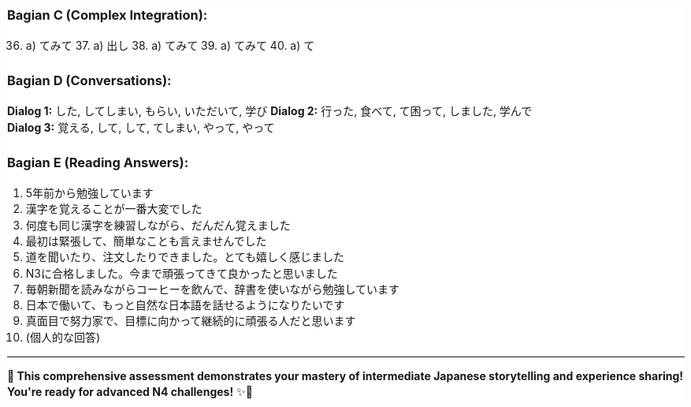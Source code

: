 ### Bagian C (Complex Integration):
36. a) てみて  37. a) 出し  38. a) てみて  39. a) てみて  40. a) て

### Bagian D (Conversations):
**Dialog 1:** した, してしまい, もらい, いただいて, 学び
**Dialog 2:** 行った, 食べて, て困って, しました, 学んで  
**Dialog 3:** 覚える, して, して, てしまい, やって, やって

### Bagian E (Reading Answers):
1. 5年前から勉強しています
2. 漢字を覚えることが一番大変でした
3. 何度も同じ漢字を練習しながら、だんだん覚えました
4. 最初は緊張して、簡単なことも言えませんでした
5. 道を聞いたり、注文したりできました。とても嬉しく感じました
6. N3に合格しました。今まで頑張ってきて良かったと思いました
7. 毎朝新聞を読みながらコーヒーを飲んで、辞書を使いながら勉強しています
8. 日本で働いて、もっと自然な日本語を話せるようになりたいです
9. 真面目で努力家で、目標に向かって継続的に頑張る人だと思います
10. (個人的な回答)

---

**🌸 This comprehensive assessment demonstrates your mastery of intermediate Japanese storytelling and experience sharing! You're ready for advanced N4 challenges!** ✨🎌

